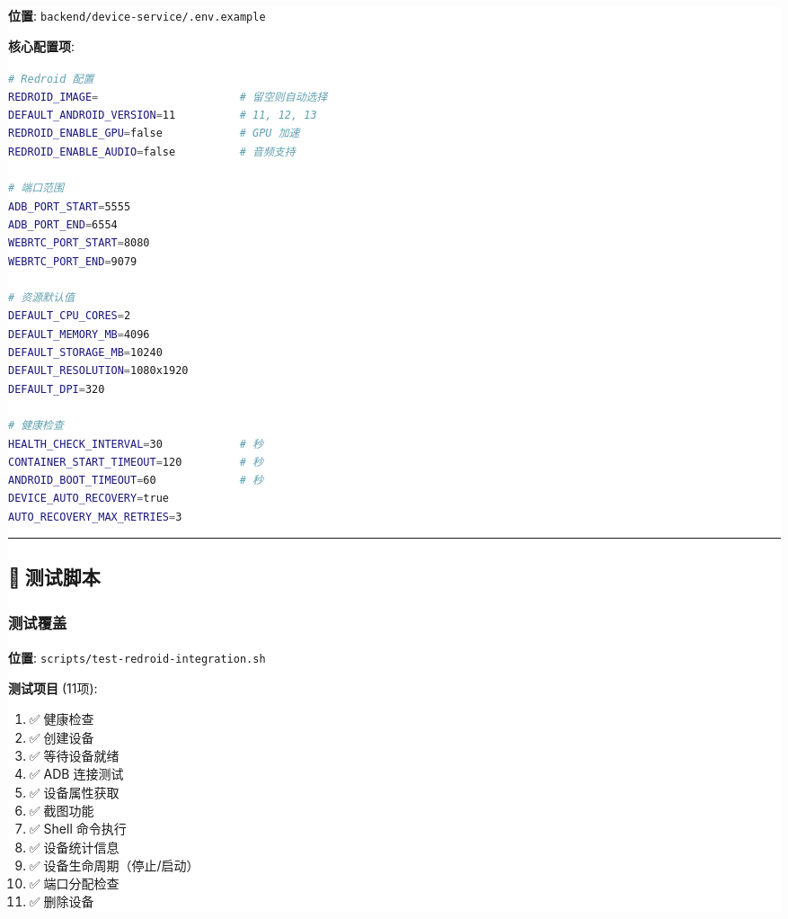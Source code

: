 **位置**: `backend/device-service/.env.example`

**核心配置项**:

```bash
# Redroid 配置
REDROID_IMAGE=                      # 留空则自动选择
DEFAULT_ANDROID_VERSION=11          # 11, 12, 13
REDROID_ENABLE_GPU=false            # GPU 加速
REDROID_ENABLE_AUDIO=false          # 音频支持

# 端口范围
ADB_PORT_START=5555
ADB_PORT_END=6554
WEBRTC_PORT_START=8080
WEBRTC_PORT_END=9079

# 资源默认值
DEFAULT_CPU_CORES=2
DEFAULT_MEMORY_MB=4096
DEFAULT_STORAGE_MB=10240
DEFAULT_RESOLUTION=1080x1920
DEFAULT_DPI=320

# 健康检查
HEALTH_CHECK_INTERVAL=30            # 秒
CONTAINER_START_TIMEOUT=120         # 秒
ANDROID_BOOT_TIMEOUT=60             # 秒
DEVICE_AUTO_RECOVERY=true
AUTO_RECOVERY_MAX_RETRIES=3
```

---

## 🧪 测试脚本

### 测试覆盖

**位置**: `scripts/test-redroid-integration.sh`

**测试项目** (11项):

1. ✅ 健康检查
2. ✅ 创建设备
3. ✅ 等待设备就绪
4. ✅ ADB 连接测试
5. ✅ 设备属性获取
6. ✅ 截图功能
7. ✅ Shell 命令执行
8. ✅ 设备统计信息
9. ✅ 设备生命周期（停止/启动）
10. ✅ 端口分配检查
11. ✅ 删除设备

